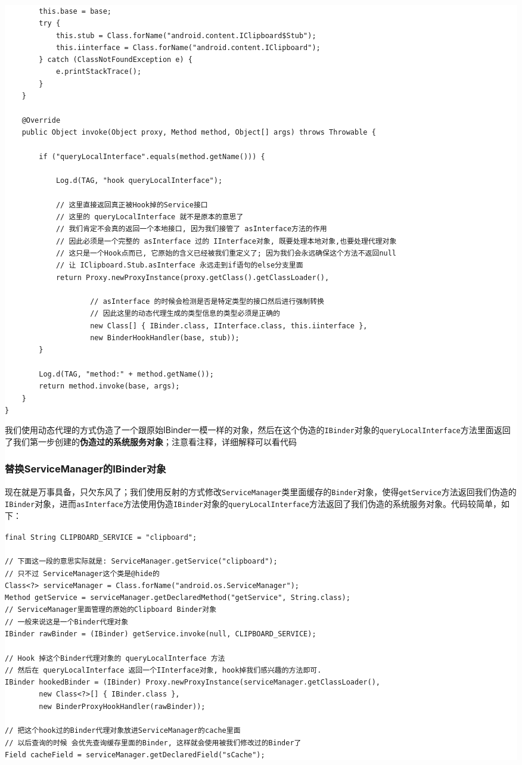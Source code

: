 ```
        this.base = base;
        try {
            this.stub = Class.forName("android.content.IClipboard$Stub");
            this.iinterface = Class.forName("android.content.IClipboard");
        } catch (ClassNotFoundException e) {
            e.printStackTrace();
        }
    }

    @Override
    public Object invoke(Object proxy, Method method, Object[] args) throws Throwable {

        if ("queryLocalInterface".equals(method.getName())) {

            Log.d(TAG, "hook queryLocalInterface");

            // 这里直接返回真正被Hook掉的Service接口
            // 这里的 queryLocalInterface 就不是原本的意思了
            // 我们肯定不会真的返回一个本地接口, 因为我们接管了 asInterface方法的作用
            // 因此必须是一个完整的 asInterface 过的 IInterface对象, 既要处理本地对象,也要处理代理对象
            // 这只是一个Hook点而已, 它原始的含义已经被我们重定义了; 因为我们会永远确保这个方法不返回null
            // 让 IClipboard.Stub.asInterface 永远走到if语句的else分支里面
            return Proxy.newProxyInstance(proxy.getClass().getClassLoader(),

                    // asInterface 的时候会检测是否是特定类型的接口然后进行强制转换
                    // 因此这里的动态代理生成的类型信息的类型必须是正确的
                    new Class[] { IBinder.class, IInterface.class, this.iinterface },
                    new BinderHookHandler(base, stub));
        }

        Log.d(TAG, "method:" + method.getName());
        return method.invoke(base, args);
    }
}
```

我们使用动态代理的方式伪造了一个跟原始IBinder一模一样的对象，然后在这个伪造的`IBinder`对象的`queryLocalInterface`方法里面返回了我们第一步创建的**伪造过的系统服务对象**；注意看注释，详细解释可以看代码

### 替换ServiceManager的IBinder对象

现在就是万事具备，只欠东风了；我们使用反射的方式修改`ServiceManager`类里面缓存的`Binder`对象，使得`getService`方法返回我们伪造的`IBinder`对象，进而`asInterface`方法使用伪造`IBinder`对象的`queryLocalInterface`方法返回了我们伪造的系统服务对象。代码较简单，如下：

```
final String CLIPBOARD_SERVICE = "clipboard";

// 下面这一段的意思实际就是: ServiceManager.getService("clipboard");
// 只不过 ServiceManager这个类是@hide的
Class<?> serviceManager = Class.forName("android.os.ServiceManager");
Method getService = serviceManager.getDeclaredMethod("getService", String.class);
// ServiceManager里面管理的原始的Clipboard Binder对象
// 一般来说这是一个Binder代理对象
IBinder rawBinder = (IBinder) getService.invoke(null, CLIPBOARD_SERVICE);

// Hook 掉这个Binder代理对象的 queryLocalInterface 方法
// 然后在 queryLocalInterface 返回一个IInterface对象, hook掉我们感兴趣的方法即可.
IBinder hookedBinder = (IBinder) Proxy.newProxyInstance(serviceManager.getClassLoader(),
        new Class<?>[] { IBinder.class },
        new BinderProxyHookHandler(rawBinder));

// 把这个hook过的Binder代理对象放进ServiceManager的cache里面
// 以后查询的时候 会优先查询缓存里面的Binder, 这样就会使用被我们修改过的Binder了
Field cacheField = serviceManager.getDeclaredField("sCache");
```